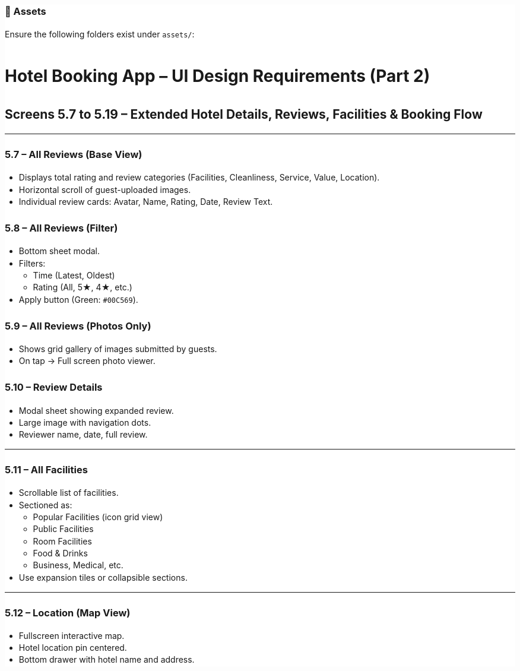 
### 📸 Assets

Ensure the following folders exist under `assets/`:


# Hotel Booking App – UI Design Requirements (Part 2)

## Screens 5.7 to 5.19 – Extended Hotel Details, Reviews, Facilities & Booking Flow

---

### 5.7 – All Reviews (Base View)
- Displays total rating and review categories (Facilities, Cleanliness, Service, Value, Location).
- Horizontal scroll of guest-uploaded images.
- Individual review cards: Avatar, Name, Rating, Date, Review Text.

### 5.8 – All Reviews (Filter)
- Bottom sheet modal.
- Filters: 
  - Time (Latest, Oldest)
  - Rating (All, 5★, 4★, etc.)
- Apply button (Green: `#00C569`).

### 5.9 – All Reviews (Photos Only)
- Shows grid gallery of images submitted by guests.
- On tap → Full screen photo viewer.

### 5.10 – Review Details
- Modal sheet showing expanded review.
- Large image with navigation dots.
- Reviewer name, date, full review.

---

### 5.11 – All Facilities
- Scrollable list of facilities.
- Sectioned as:
  - Popular Facilities (icon grid view)
  - Public Facilities
  - Room Facilities
  - Food & Drinks
  - Business, Medical, etc.
- Use expansion tiles or collapsible sections.

---

### 5.12 – Location (Map View)
- Fullscreen interactive map.
- Hotel location pin centered.
- Bottom drawer with hotel name and address.
